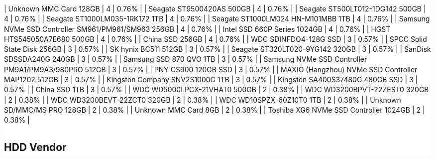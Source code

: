 | Unknown MMC Card  128GB                               | 4         | 0.76%   |
| Seagate ST9500420AS 500GB                             | 4         | 0.76%   |
| Seagate ST500LT012-1DG142 500GB                       | 4         | 0.76%   |
| Seagate ST1000LM035-1RK172 1TB                        | 4         | 0.76%   |
| Seagate ST1000LM024 HN-M101MBB 1TB                    | 4         | 0.76%   |
| Samsung NVMe SSD Controller SM961/PM961/SM963 256GB   | 4         | 0.76%   |
| Intel SSD 660P Series 1024GB                          | 4         | 0.76%   |
| HGST HTS545050A7E680 500GB                            | 4         | 0.76%   |
| China SSD 256GB                                       | 4         | 0.76%   |
| WDC SDINFDO4-128G SSD                                 | 3         | 0.57%   |
| SPCC Solid State Disk 256GB                           | 3         | 0.57%   |
| SK hynix BC511 512GB                                  | 3         | 0.57%   |
| Seagate ST320LT020-9YG142 320GB                       | 3         | 0.57%   |
| SanDisk SDSSDA240G 240GB                              | 3         | 0.57%   |
| Samsung SSD 870 QVO 1TB                               | 3         | 0.57%   |
| Samsung NVMe SSD Controller PM9A1/PM9A3/980PRO 512GB  | 3         | 0.57%   |
| PNY CS900 120GB SSD                                   | 3         | 0.57%   |
| MAXIO (Hangzhou) NVMe SSD Controller MAP1202 512GB    | 3         | 0.57%   |
| Kingston Company SNV2S1000G 1TB                       | 3         | 0.57%   |
| Kingston SA400S37480G 480GB SSD                       | 3         | 0.57%   |
| China SSD 1TB                                         | 3         | 0.57%   |
| WDC WD5000LPCX-21VHAT0 500GB                          | 2         | 0.38%   |
| WDC WD3200BPVT-22ZEST0 320GB                          | 2         | 0.38%   |
| WDC WD3200BEVT-22ZCT0 320GB                           | 2         | 0.38%   |
| WDC WD10SPZX-60Z10T0 1TB                              | 2         | 0.38%   |
| Unknown SD/MMC/MS PRO 128GB                           | 2         | 0.38%   |
| Unknown MMC Card  8GB                                 | 2         | 0.38%   |
| Toshiba XG6 NVMe SSD Controller 1024GB                | 2         | 0.38%   |

HDD Vendor
----------
